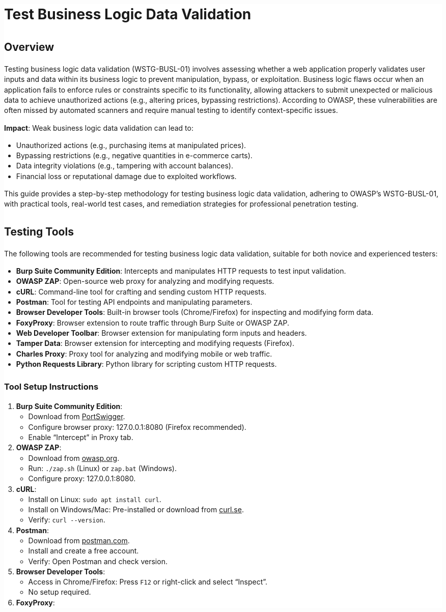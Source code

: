 # **Test Business Logic Data Validation**

## **Overview**

Testing business logic data validation (WSTG-BUSL-01) involves assessing whether a web application properly validates user inputs and data within its business logic to prevent manipulation, bypass, or exploitation. Business logic flaws occur when an application fails to enforce rules or constraints specific to its functionality, allowing attackers to submit unexpected or malicious data to achieve unauthorized actions (e.g., altering prices, bypassing restrictions). According to OWASP, these vulnerabilities are often missed by automated scanners and require manual testing to identify context-specific issues.[](https://owasp.org/www-project-web-security-testing-guide/stable/4-Web_Application_Security_Testing/10-Business_Logic_Testing/00-Introduction_to_Business_Logic)

**Impact**: Weak business logic data validation can lead to:
- Unauthorized actions (e.g., purchasing items at manipulated prices).
- Bypassing restrictions (e.g., negative quantities in e-commerce carts).
- Data integrity violations (e.g., tampering with account balances).
- Financial loss or reputational damage due to exploited workflows.

This guide provides a step-by-step methodology for testing business logic data validation, adhering to OWASP’s WSTG-BUSL-01, with practical tools, real-world test cases, and remediation strategies for professional penetration testing.

## **Testing Tools**

The following tools are recommended for testing business logic data validation, suitable for both novice and experienced testers:

- **Burp Suite Community Edition**: Intercepts and manipulates HTTP requests to test input validation.
- **OWASP ZAP**: Open-source web proxy for analyzing and modifying requests.
- **cURL**: Command-line tool for crafting and sending custom HTTP requests.
- **Postman**: Tool for testing API endpoints and manipulating parameters.
- **Browser Developer Tools**: Built-in browser tools (Chrome/Firefox) for inspecting and modifying form data.
- **FoxyProxy**: Browser extension to route traffic through Burp Suite or OWASP ZAP.
- **Web Developer Toolbar**: Browser extension for manipulating form inputs and headers.
- **Tamper Data**: Browser extension for intercepting and modifying requests (Firefox).
- **Charles Proxy**: Proxy tool for analyzing and modifying mobile or web traffic.
- **Python Requests Library**: Python library for scripting custom HTTP requests.

### **Tool Setup Instructions**

1. **Burp Suite Community Edition**:
   - Download from [PortSwigger](https://portswigger.net/burp/communitydownload).
   - Configure browser proxy: 127.0.0.1:8080 (Firefox recommended).
   - Enable “Intercept” in Proxy tab.
2. **OWASP ZAP**:
   - Download from [owasp.org](https://www.zaproxy.org/download/).
   - Run: `./zap.sh` (Linux) or `zap.bat` (Windows).
   - Configure proxy: 127.0.0.1:8080.
3. **cURL**:
   - Install on Linux: `sudo apt install curl`.
   - Install on Windows/Mac: Pre-installed or download from [curl.se](https://curl.se/).
   - Verify: `curl --version`.
4. **Postman**:
   - Download from [postman.com](https://www.postman.com/downloads/).
   - Install and create a free account.
   - Verify: Open Postman and check version.
5. **Browser Developer Tools**:
   - Access in Chrome/Firefox: Press `F12` or right-click and select “Inspect”.
   - No setup required.
6. **FoxyProxy**: